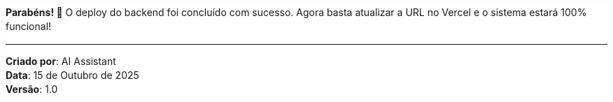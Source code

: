 
**Parabéns! 🎉** O deploy do backend foi concluído com sucesso. Agora basta atualizar a URL no Vercel e o sistema estará 100% funcional!

---

**Criado por**: AI Assistant  
**Data**: 15 de Outubro de 2025  
**Versão**: 1.0


